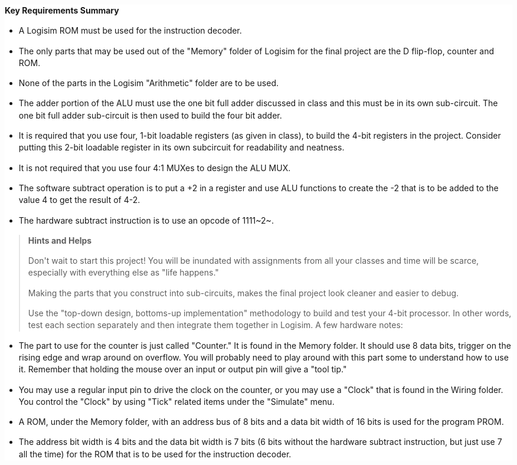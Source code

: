 **Key Requirements Summary**

-   A Logisim ROM must be used for the instruction decoder.

-   The only parts that may be used out of the "Memory" folder of
    Logisim for the final project are the D flip-flop, counter and ROM.

-   None of the parts in the Logisim "Arithmetic" folder are to be used.

-   The adder portion of the ALU must use the one bit full adder
    discussed in class and this must be in its own sub-circuit. The one
    bit full adder sub-circuit is then used to build the four bit adder.

-   It is required that you use four, 1-bit loadable registers (as given
    in class), to build the 4-bit registers in the project. Consider
    putting this 2-bit loadable register in its own subcircuit for
    readability and neatness.

-   It is not required that you use four 4:1 MUXes to design the ALU
    MUX.

-   The software subtract operation is to put a +2 in a register and use
    ALU functions to create the -2 that is to be added to the value 4 to
    get the result of 4-2.

-   The hardware subtract instruction is to use an opcode of 1111~2~.

> **Hints and Helps**
>
> Don\'t wait to start this project! You will be inundated with
> assignments from all your classes and time will be scarce, especially
> with everything else as "life happens."
>
> Making the parts that you construct into sub-circuits, makes the final
> project look cleaner and easier to debug.
>
> Use the "top-down design, bottoms-up implementation" methodology to
> build and test your 4-bit processor. In other words, test each section
> separately and then integrate them together in Logisim. A few hardware
> notes:

-   The part to use for the counter is just called "Counter." It is
    found in the Memory folder. It should use 8 data bits, trigger on
    the rising edge and wrap around on overflow. You will probably need
    to play around with this part some to understand how to use it.
    Remember that holding the mouse over an input or output pin will
    give a "tool tip."

-   You may use a regular input pin to drive the clock on the counter,
    or you may use a "Clock" that is found in the Wiring folder. You
    control the "Clock" by using "Tick" related items under the
    "Simulate" menu.

-   A ROM, under the Memory folder, with an address bus of 8 bits and a
    data bit width of 16 bits is used for the program PROM.

-   The address bit width is 4 bits and the data bit width is 7 bits (6
    bits without the hardware subtract instruction, but just use 7 all
    the time) for the ROM that is to be used for the instruction
    decoder.
